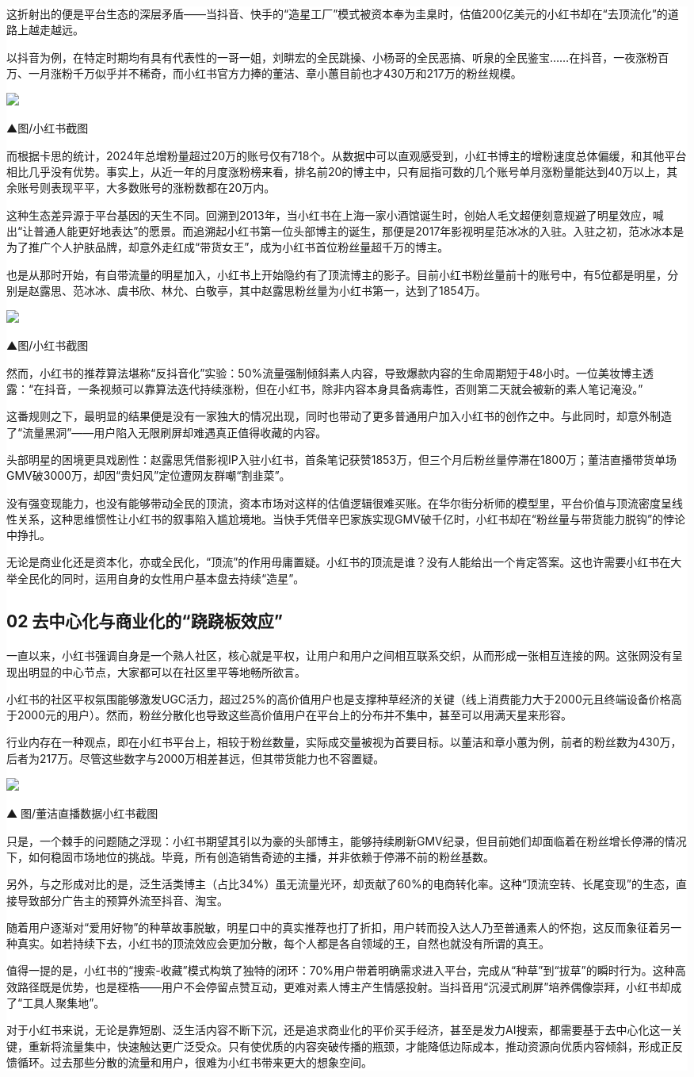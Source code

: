 这折射出的便是平台生态的深层矛盾——当抖音、快手的“造星工厂”模式被资本奉为圭臬时，估值200亿美元的小红书却在“去顶流化”的道路上越走越远。

以抖音为例，在特定时期均有具有代表性的一哥一姐，刘畊宏的全民跳操、小杨哥的全民恶搞、听泉的全民鉴宝……在抖音，一夜涨粉百万、一月涨粉千万似乎并不稀奇，而小红书官方力捧的董洁、章小蕙目前也才430万和217万的粉丝规模。

![](https://image.woshipm.com/2025/03/22/26ac70e4-067b-11f0-9757-00163e09d72f.png)

▲图/小红书截图

而根据卡思的统计，2024年总增粉量超过20万的账号仅有718个。从数据中可以直观感受到，小红书博主的增粉速度总体偏缓，和其他平台相比几乎没有优势。事实上，从近一年的月度涨粉榜来看，排名前20的博主中，只有屈指可数的几个账号单月涨粉量能达到40万以上，其余账号则表现平平，大多数账号的涨粉数都在20万内。

这种生态差异源于平台基因的天生不同。回溯到2013年，当小红书在上海一家小酒馆诞生时，创始人毛文超便刻意规避了明星效应，喊出“让普通人能更好地表达”的愿景。而追溯起小红书第一位头部博主的诞生，那便是2017年影视明星范冰冰的入驻。入驻之初，范冰冰本是为了推广个人护肤品牌，却意外走红成“带货女王”，成为小红书首位粉丝量超千万的博主。

也是从那时开始，有自带流量的明星加入，小红书上开始隐约有了顶流博主的影子。目前小红书粉丝量前十的账号中，有5位都是明星，分别是赵露思、范冰冰、虞书欣、林允、白敬亭，其中赵露思粉丝量为小红书第一，达到了1854万。

![](https://image.woshipm.com/2025/03/22/2798167a-067b-11f0-9757-00163e09d72f.png)

▲图/小红书截图

然而，小红书的推荐算法堪称“反抖音化”实验：50%流量强制倾斜素人内容，导致爆款内容的生命周期短于48小时。一位美妆博主透露：“在抖音，一条视频可以靠算法迭代持续涨粉，但在小红书，除非内容本身具备病毒性，否则第二天就会被新的素人笔记淹没。”

这番规则之下，最明显的结果便是没有一家独大的情况出现，同时也带动了更多普通用户加入小红书的创作之中。与此同时，却意外制造了“流量黑洞”——用户陷入无限刷屏却难遇真正值得收藏的内容。

头部明星的困境更具戏剧性：赵露思凭借影视IP入驻小红书，首条笔记获赞1853万，但三个月后粉丝量停滞在1800万；董洁直播带货单场GMV破3000万，却因“贵妇风”定位遭网友群嘲“割韭菜”。

没有强变现能力，也没有能够带动全民的顶流，资本市场对这样的估值逻辑很难买账。在华尔街分析师的模型里，平台价值与顶流密度呈线性关系，这种思维惯性让小红书的叙事陷入尴尬境地。当快手凭借辛巴家族实现GMV破千亿时，小红书却在“粉丝量与带货能力脱钩”的悖论中挣扎。

无论是商业化还是资本化，亦或全民化，“顶流”的作用毋庸置疑。小红书的顶流是谁？没有人能给出一个肯定答案。这也许需要小红书在大举全民化的同时，运用自身的女性用户基本盘去持续“造星”。

## 02 去中心化与商业化的“跷跷板效应”

一直以来，小红书强调自身是一个熟人社区，核心就是平权，让用户和用户之间相互联系交织，从而形成一张相互连接的网。这张网没有呈现出明显的中心节点，大家都可以在社区里平等地畅所欲言。

小红书的社区平权氛围能够激发UGC活力，超过25%的高价值用户也是支撑种草经济的关键（线上消费能力大于2000元且终端设备价格高于2000元的用户）。然而，粉丝分散化也导致这些高价值用户在平台上的分布并不集中，甚至可以用满天星来形容。

行业内存在一种观点，即在小红书平台上，相较于粉丝数量，实际成交量被视为首要目标。以董洁和章小蕙为例，前者的粉丝数为430万，后者为217万。尽管这些数字与2000万相差甚远，但其带货能力也不容置疑。

![](https://image.woshipm.com/2025/03/22/2992b26e-067b-11f0-9757-00163e09d72f.png)

▲ 图/董洁直播数据小红书截图

只是，一个棘手的问题随之浮现：小红书期望其引以为豪的头部博主，能够持续刷新GMV纪录，但目前她们却面临着在粉丝增长停滞的情况下，如何稳固市场地位的挑战。毕竟，所有创造销售奇迹的主播，并非依赖于停滞不前的粉丝基数。

另外，与之形成对比的是，泛生活类博主（占比34%）虽无流量光环，却贡献了60%的电商转化率。这种“顶流空转、长尾变现”的生态，直接导致部分广告主的预算外流至抖音、淘宝。

随着用户逐渐对“爱用好物”的种草故事脱敏，明星口中的真实推荐也打了折扣，用户转而投入达人乃至普通素人的怀抱，这反而象征着另一种真实。如若持续下去，小红书的顶流效应会更加分散，每个人都是各自领域的王，自然也就没有所谓的真王。

值得一提的是，小红书的“搜索-收藏”模式构筑了独特的闭环：70%用户带着明确需求进入平台，完成从“种草”到“拔草”的瞬时行为。这种高效路径既是优势，也是桎梏——用户不会停留点赞互动，更难对素人博主产生情感投射。当抖音用“沉浸式刷屏”培养偶像崇拜，小红书却成了“工具人聚集地”。

对于小红书来说，无论是靠短剧、泛生活内容不断下沉，还是追求商业化的平价买手经济，甚至是发力AI搜索，都需要基于去中心化这一关键，重新将流量集中，快速触达更广泛受众。只有使优质的内容突破传播的瓶颈，才能降低边际成本，推动资源向优质内容倾斜，形成正反馈循环。过去那些分散的流量和用户，很难为小红书带来更大的想象空间。
